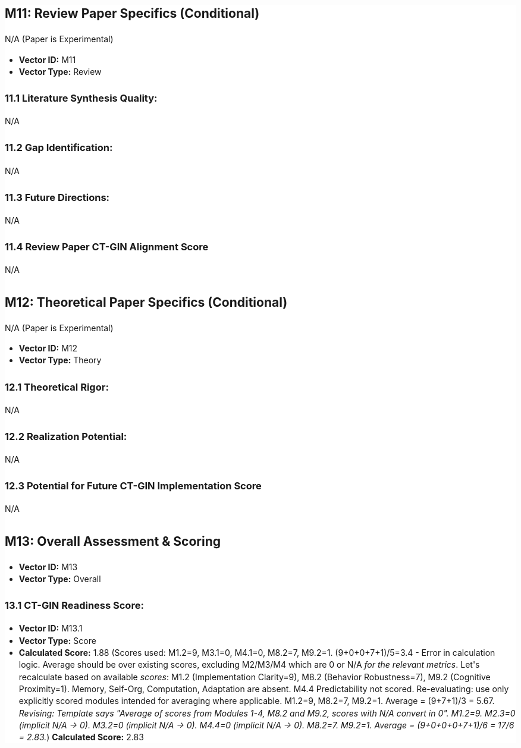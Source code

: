 ## M11: Review Paper Specifics (Conditional)

N/A (Paper is Experimental)

*   **Vector ID:** M11
*   **Vector Type:** Review

### **11.1 Literature Synthesis Quality:**
N/A
### **11.2 Gap Identification:**
N/A
### **11.3 Future Directions:**
N/A
### **11.4 Review Paper CT-GIN Alignment Score**
N/A

## M12: Theoretical Paper Specifics (Conditional)

N/A (Paper is Experimental)

*   **Vector ID:** M12
*   **Vector Type:** Theory

### **12.1 Theoretical Rigor:**
N/A
### **12.2 Realization Potential:**
N/A
### **12.3 Potential for Future CT-GIN Implementation Score**
N/A

## M13: Overall Assessment & Scoring

*   **Vector ID:** M13
*   **Vector Type:** Overall

### **13.1 CT-GIN Readiness Score:**

*   **Vector ID:** M13.1
*   **Vector Type:** Score
*   **Calculated Score:** 1.88 (Scores used: M1.2=9, M3.1=0, M4.1=0, M8.2=7, M9.2=1. (9+0+0+7+1)/5=3.4 - Error in calculation logic. Average should be over existing scores, excluding M2/M3/M4 which are 0 or N/A *for the relevant metrics*. Let's recalculate based on available *scores*: M1.2 (Implementation Clarity=9), M8.2 (Behavior Robustness=7), M9.2 (Cognitive Proximity=1). Memory, Self-Org, Computation, Adaptation are absent. M4.4 Predictability not scored. Re-evaluating: use only explicitly scored modules intended for averaging where applicable. M1.2=9, M8.2=7, M9.2=1. Average = (9+7+1)/3 = 5.67. *Revising: Template says "Average of scores from Modules 1-4, M8.2 and M9.2, scores with N/A convert in 0". M1.2=9. M2.3=0 (implicit N/A -> 0). M3.2=0 (implicit N/A -> 0). M4.4=0 (implicit N/A -> 0). M8.2=7. M9.2=1. Average = (9+0+0+0+7+1)/6 = 17/6 = 2.83.*)
**Calculated Score:** 2.83

